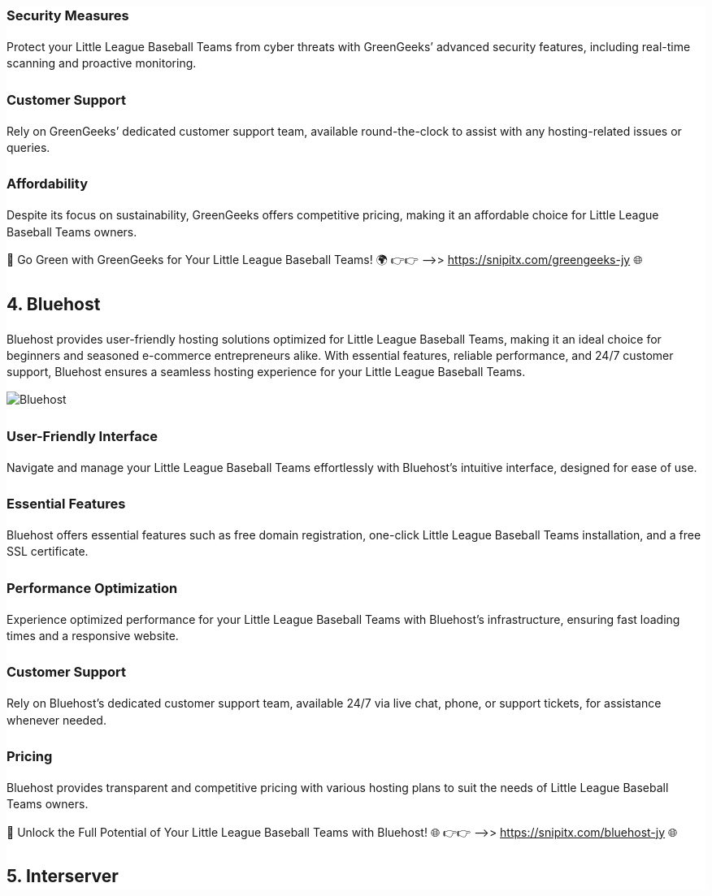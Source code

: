### Security Measures
Protect your Little League Baseball Teams from cyber threats with GreenGeeks’ advanced security features, including real-time scanning and proactive monitoring.

### Customer Support
Rely on GreenGeeks’ dedicated customer support team, available round-the-clock to assist with any hosting-related issues or queries.

### Affordability
Despite its focus on sustainability, GreenGeeks offers competitive pricing, making it an affordable choice for Little League Baseball Teams owners.

🌿 Go Green with GreenGeeks for Your Little League Baseball Teams! 🌍
👉👉 -->> https://snipitx.com/greengeeks-jy 🌐

## 4. Bluehost

Bluehost provides user-friendly hosting solutions optimized for Little League Baseball Teams, making it an ideal choice for beginners and seasoned e-commerce entrepreneurs alike. With essential features, reliable performance, and 24/7 customer support, Bluehost ensures a seamless hosting experience for your Little League Baseball Teams.

![Bluehost](https://i.imgur.com/PasFF9E.jpeg "Bluehost Hosting")

### User-Friendly Interface
Navigate and manage your Little League Baseball Teams effortlessly with Bluehost’s intuitive interface, designed for ease of use.

### Essential Features
Bluehost offers essential features such as free domain registration, one-click Little League Baseball Teams installation, and a free SSL certificate.

### Performance Optimization
Experience optimized performance for your Little League Baseball Teams with Bluehost’s infrastructure, ensuring fast loading times and a responsive website.

### Customer Support
Rely on Bluehost’s dedicated customer support team, available 24/7 via live chat, phone, or support tickets, for assistance whenever needed.

### Pricing
Bluehost provides transparent and competitive pricing with various hosting plans to suit the needs of Little League Baseball Teams owners.

🚀 Unlock the Full Potential of Your Little League Baseball Teams with Bluehost! 🌐
👉👉 -->> https://snipitx.com/bluehost-jy 🌐

## 5. Interserver
